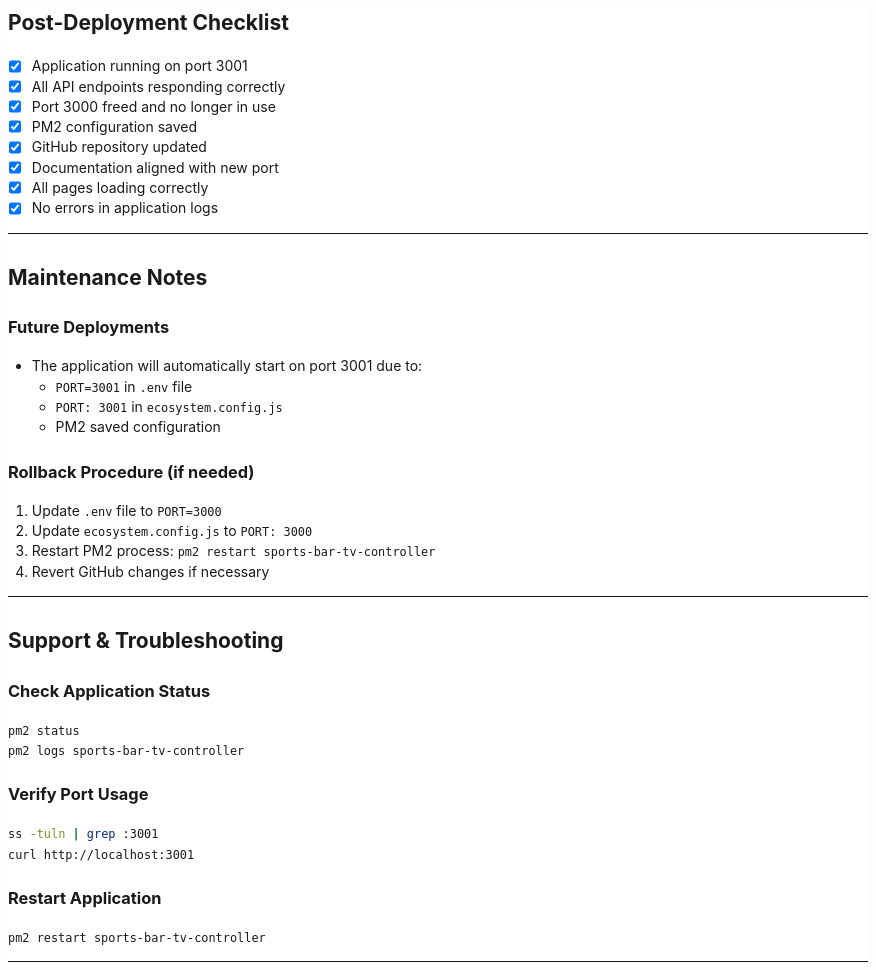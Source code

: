 
## Post-Deployment Checklist

- [x] Application running on port 3001
- [x] All API endpoints responding correctly
- [x] Port 3000 freed and no longer in use
- [x] PM2 configuration saved
- [x] GitHub repository updated
- [x] Documentation aligned with new port
- [x] All pages loading correctly
- [x] No errors in application logs

---

## Maintenance Notes

### Future Deployments
- The application will automatically start on port 3001 due to:
  - `PORT=3001` in `.env` file
  - `PORT: 3001` in `ecosystem.config.js`
  - PM2 saved configuration

### Rollback Procedure (if needed)
1. Update `.env` file to `PORT=3000`
2. Update `ecosystem.config.js` to `PORT: 3000`
3. Restart PM2 process: `pm2 restart sports-bar-tv-controller`
4. Revert GitHub changes if necessary

---

## Support & Troubleshooting

### Check Application Status
```bash
pm2 status
pm2 logs sports-bar-tv-controller
```

### Verify Port Usage
```bash
ss -tuln | grep :3001
curl http://localhost:3001
```

### Restart Application
```bash
pm2 restart sports-bar-tv-controller
```

---
